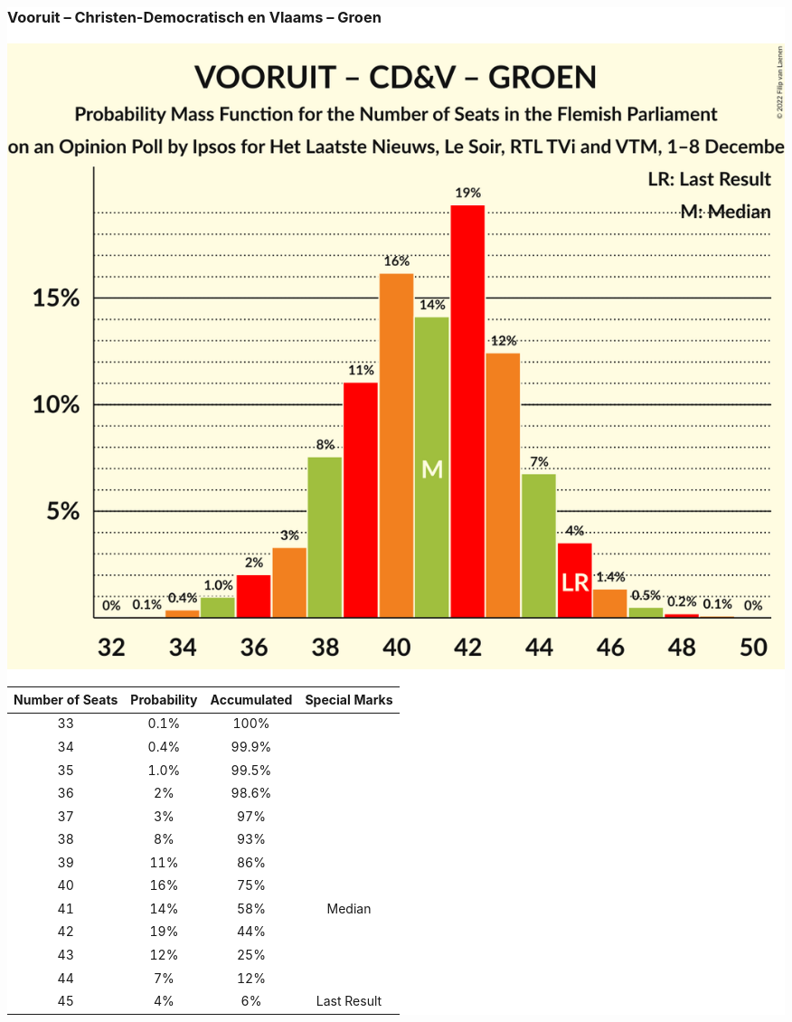 ### Vooruit – Christen-Democratisch en Vlaams – Groen

![Graph with seats probability mass function not yet produced](2021-12-08-Ipsos-coalitions-seats-pmf-vooruit–cdv–groen.png "Seats Probability Mass Function")

| Number of Seats | Probability | Accumulated | Special Marks |
|:---------------:|:-----------:|:-----------:|:-------------:|
| 33 | 0.1% | 100% |  |
| 34 | 0.4% | 99.9% |  |
| 35 | 1.0% | 99.5% |  |
| 36 | 2% | 98.6% |  |
| 37 | 3% | 97% |  |
| 38 | 8% | 93% |  |
| 39 | 11% | 86% |  |
| 40 | 16% | 75% |  |
| 41 | 14% | 58% | Median |
| 42 | 19% | 44% |  |
| 43 | 12% | 25% |  |
| 44 | 7% | 12% |  |
| 45 | 4% | 6% | Last Result |